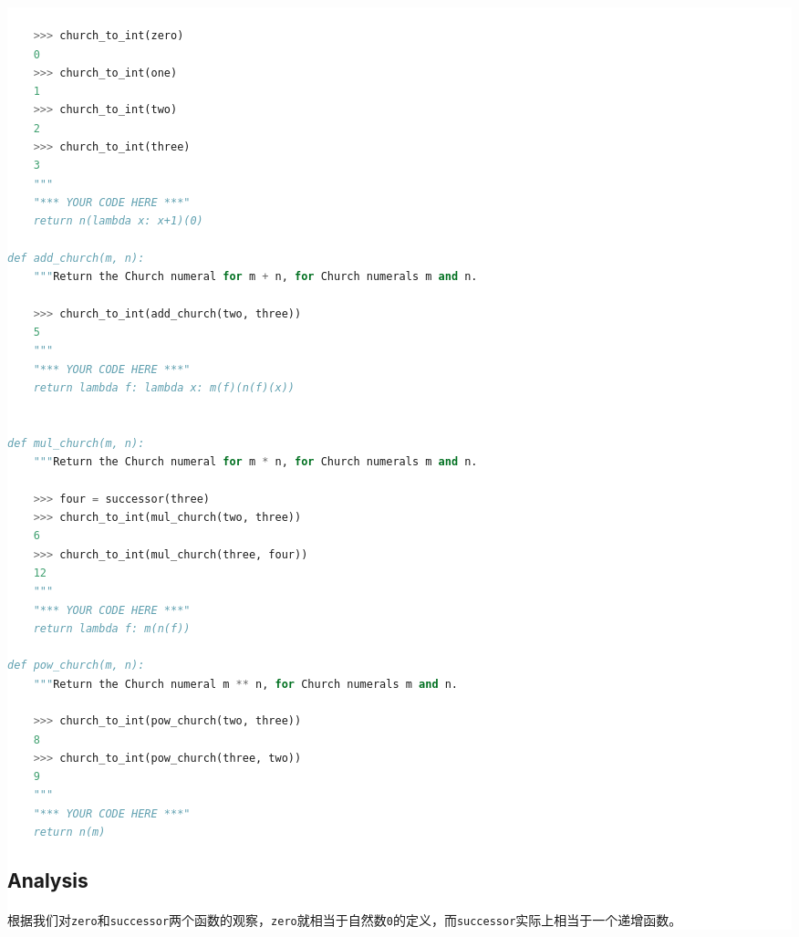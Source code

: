 ```python

    >>> church_to_int(zero)
    0
    >>> church_to_int(one)
    1
    >>> church_to_int(two)
    2
    >>> church_to_int(three)
    3
    """
    "*** YOUR CODE HERE ***"
    return n(lambda x: x+1)(0)

def add_church(m, n):
    """Return the Church numeral for m + n, for Church numerals m and n.

    >>> church_to_int(add_church(two, three))
    5
    """
    "*** YOUR CODE HERE ***"
    return lambda f: lambda x: m(f)(n(f)(x))


def mul_church(m, n):
    """Return the Church numeral for m * n, for Church numerals m and n.

    >>> four = successor(three)
    >>> church_to_int(mul_church(two, three))
    6
    >>> church_to_int(mul_church(three, four))
    12
    """
    "*** YOUR CODE HERE ***"
    return lambda f: m(n(f))

def pow_church(m, n):
    """Return the Church numeral m ** n, for Church numerals m and n.

    >>> church_to_int(pow_church(two, three))
    8
    >>> church_to_int(pow_church(three, two))
    9
    """
    "*** YOUR CODE HERE ***"
    return n(m)
```

## Analysis

根据我们对`zero`和`successor`两个函数的观察，`zero`就相当于自然数`0`的定义，而`successor`实际上相当于一个递增函数。
